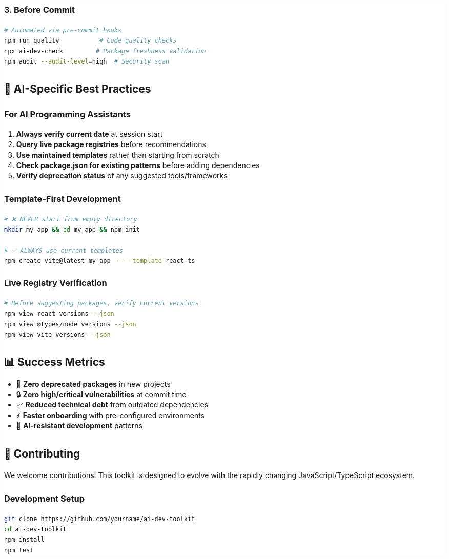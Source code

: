 ### 3. Before Commit
```bash
# Automated via pre-commit hooks
npm run quality           # Code quality checks
npx ai-dev-check         # Package freshness validation
npm audit --audit-level=high  # Security scan
```

## 🎨 AI-Specific Best Practices

### For AI Programming Assistants

1. **Always verify current date** at session start
2. **Query live package registries** before recommendations
3. **Use maintained templates** rather than starting from scratch
4. **Check package.json for existing patterns** before adding dependencies
5. **Verify deprecation status** of any suggested tools/frameworks

### Template-First Development
```bash
# ❌ NEVER start from empty directory
mkdir my-app && cd my-app && npm init

# ✅ ALWAYS use current templates
npm create vite@latest my-app -- --template react-ts
```

### Live Registry Verification
```bash
# Before suggesting packages, verify current versions
npm view react versions --json
npm view @types/node versions --json
npm view vite versions --json
```

## 📊 Success Metrics

- 🎯 **Zero deprecated packages** in new projects
- 🔒 **Zero high/critical vulnerabilities** at commit time
- 📈 **Reduced technical debt** from outdated dependencies
- ⚡ **Faster onboarding** with pre-configured environments
- 🤖 **AI-resistant development** patterns

## 🤝 Contributing

We welcome contributions! This toolkit is designed to evolve with the rapidly changing JavaScript/TypeScript ecosystem.

### Development Setup
```bash
git clone https://github.com/yourname/ai-dev-toolkit
cd ai-dev-toolkit
npm install
npm test
```
